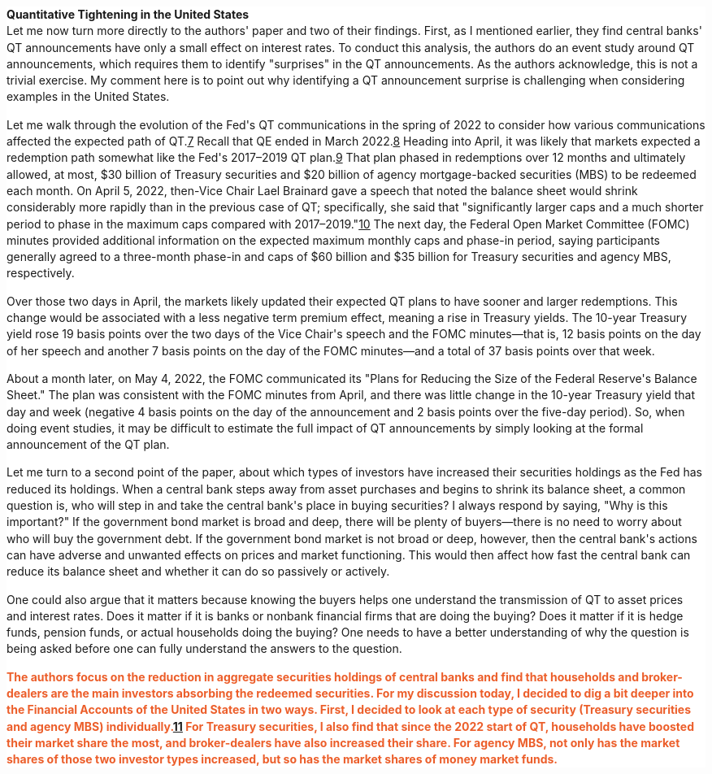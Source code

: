 **Quantitative Tightening in the United States**  
Let me now turn more directly to the authors' paper and two of their findings. First, as I mentioned earlier, they find central banks' QT announcements have only a small effect on interest rates. To conduct this analysis, the authors do an event study around QT announcements, which requires them to identify "surprises" in the QT announcements. As the authors acknowledge, this is not a trivial exercise. My comment here is to point out why identifying a QT announcement surprise is challenging when considering examples in the United States.

Let me walk through the evolution of the Fed's QT communications in the spring of 2022 to consider how various communications affected the expected path of QT.[7](#fn7 "footnote 7") Recall that QE ended in March 2022.[8](#fn8 "footnote 8") Heading into April, it was likely that markets expected a redemption path somewhat like the Fed's 2017–2019 QT plan.[9](#fn9 "footnote 9") That plan phased in redemptions over 12 months and ultimately allowed, at most, $30 billion of Treasury securities and $20 billion of agency mortgage-backed securities (MBS) to be redeemed each month. On April 5, 2022, then-Vice Chair Lael Brainard gave a speech that noted the balance sheet would shrink considerably more rapidly than in the previous case of QT; specifically, she said that "significantly larger caps and a much shorter period to phase in the maximum caps compared with 2017–2019."[10](#fn10 "footnote 10") The next day, the Federal Open Market Committee (FOMC) minutes provided additional information on the expected maximum monthly caps and phase-in period, saying participants generally agreed to a three-month phase-in and caps of $60 billion and $35 billion for Treasury securities and agency MBS, respectively.

Over those two days in April, the markets likely updated their expected QT plans to have sooner and larger redemptions. This change would be associated with a less negative term premium effect, meaning a rise in Treasury yields. The 10-year Treasury yield rose 19 basis points over the two days of the Vice Chair's speech and the FOMC minutes—that is, 12 basis points on the day of her speech and another 7 basis points on the day of the FOMC minutes—and a total of 37 basis points over that week.

About a month later, on May 4, 2022, the FOMC communicated its "Plans for Reducing the Size of the Federal Reserve's Balance Sheet." The plan was consistent with the FOMC minutes from April, and there was little change in the 10-year Treasury yield that day and week (negative 4 basis points on the day of the announcement and 2 basis points over the five-day period). So, when doing event studies, it may be difficult to estimate the full impact of QT announcements by simply looking at the formal announcement of the QT plan.

Let me turn to a second point of the paper, about which types of investors have increased their securities holdings as the Fed has reduced its holdings. When a central bank steps away from asset purchases and begins to shrink its balance sheet, a common question is, who will step in and take the central bank's place in buying securities? I always respond by saying, "Why is this important?" If the government bond market is broad and deep, there will be plenty of buyers—there is no need to worry about who will buy the government debt. If the government bond market is not broad or deep, however, then the central bank's actions can have adverse and unwanted effects on prices and market functioning. This would then affect how fast the central bank can reduce its balance sheet and whether it can do so passively or actively.

One could also argue that it matters because knowing the buyers helps one understand the transmission of QT to asset prices and interest rates. Does it matter if it is banks or nonbank financial firms that are doing the buying? Does it matter if it is hedge funds, pension funds, or actual households doing the buying? One needs to have a better understanding of why the question is being asked before one can fully understand the answers to the question.

<span style="color:#ec5e2a;"><strong>The authors focus on the reduction in aggregate securities holdings of central banks and find that households and broker-dealers are the main investors absorbing the redeemed securities. For my discussion today, I decided to dig a bit deeper into the Financial Accounts of the United States in two ways. First, I decided to look at each type of security (Treasury securities and agency MBS) individually.[11](#fn11 "footnote 11") For Treasury securities, I also find that since the 2022 start of QT, households have boosted their market share the most, and broker-dealers have also increased their share. For agency MBS, not only has the market shares of those two investor types increased, but so has the market shares of money market funds.
